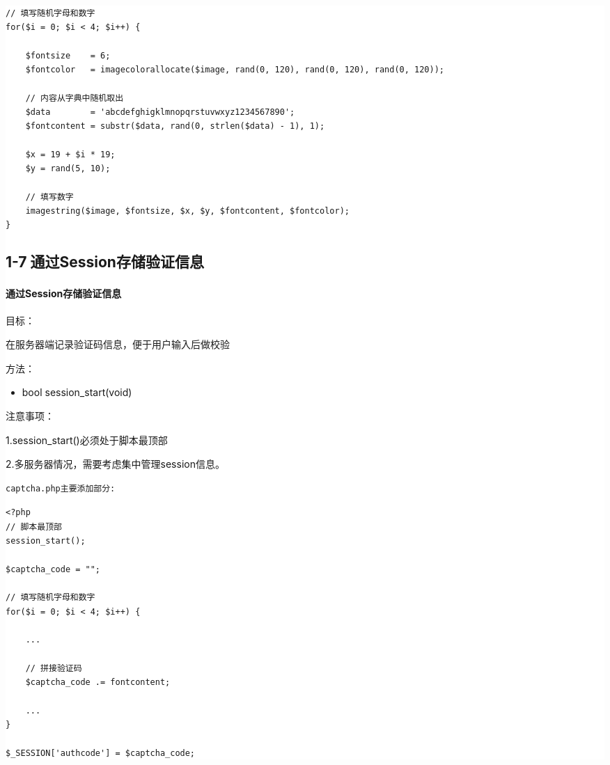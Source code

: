 ```
// 填写随机字母和数字
for($i = 0; $i < 4; $i++) {

	$fontsize    = 6;
	$fontcolor   = imagecolorallocate($image, rand(0, 120), rand(0, 120), rand(0, 120));

	// 内容从字典中随机取出
	$data        = 'abcdefghigklmnopqrstuvwxyz1234567890';
	$fontcontent = substr($data, rand(0, strlen($data) - 1), 1);
	
	$x = 19 + $i * 19;
	$y = rand(5, 10);

	// 填写数字
	imagestring($image, $fontsize, $x, $y, $fontcontent, $fontcolor);
}
```

## 1-7 通过Session存储验证信息

#### 通过Session存储验证信息

目标：

在服务器端记录验证码信息，便于用户输入后做校验

方法：

* bool session_start(void)

注意事项：

1.session_start()必须处于脚本最顶部

2.多服务器情况，需要考虑集中管理session信息。

`captcha.php主要添加部分:`

```
<?php
// 脚本最顶部
session_start();

$captcha_code = "";

// 填写随机字母和数字
for($i = 0; $i < 4; $i++) {

    ...
	
	// 拼接验证码
	$captcha_code .= fontcontent;
	
    ...
}

$_SESSION['authcode'] = $captcha_code;
```
